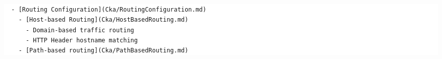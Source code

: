       - [Routing Configuration](Cka/RoutingConfiguration.md)
        - [Host-based Routing](Cka/HostBasedRouting.md)
          - Domain-based traffic routing
          - HTTP Header hostname matching
        - [Path-based routing](Cka/PathBasedRouting.md)
